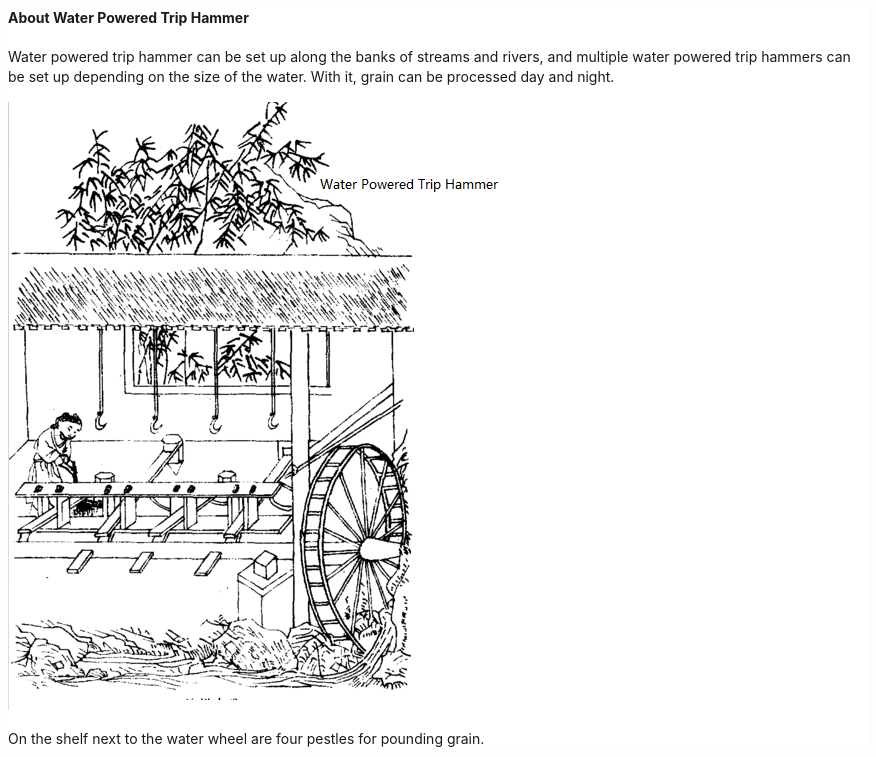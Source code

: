 

#### About Water Powered Trip Hammer 

Water powered trip hammer can be set up along the banks of streams and rivers, and multiple water powered trip hammers can be set up depending on the size of the water. With it, grain can be processed day and night.

![488](media/488.png)



On the shelf next to the water wheel are four pestles for pounding grain.
